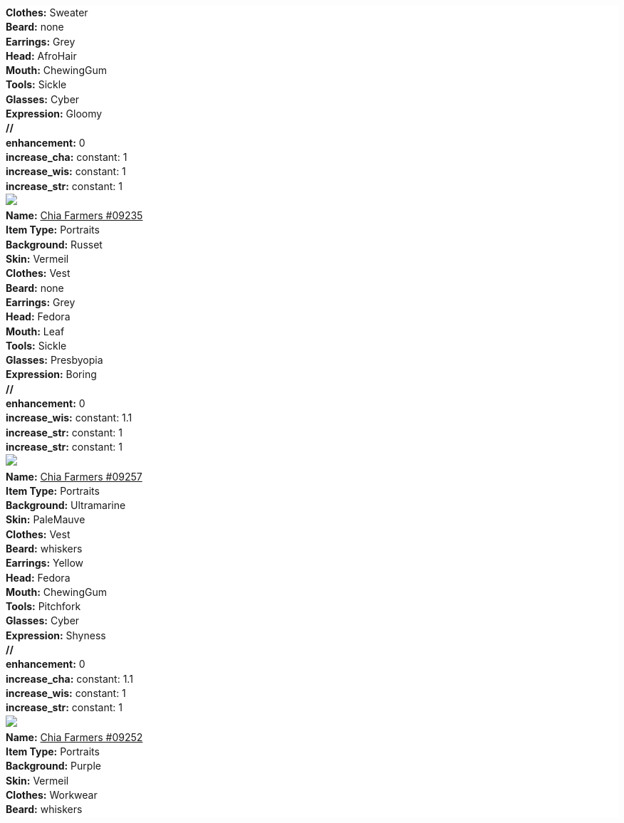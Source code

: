 <div><strong>Clothes:</strong> Sweater</div>
<div><strong>Beard:</strong> none</div>
<div><strong>Earrings:</strong> Grey</div>
<div><strong>Head:</strong> AfroHair</div>
<div><strong>Mouth:</strong> ChewingGum</div>
<div><strong>Tools:</strong> Sickle</div>
<div><strong>Glasses:</strong> Cyber</div>
<div><strong>Expression:</strong> Gloomy</div>
<div><strong>//</strong></div><div><strong>enhancement:</strong> 0</div>
<div><strong>increase_cha:</strong> constant: 1</div>
<div><strong>increase_wis:</strong> constant: 1</div>
<div><strong>increase_str:</strong> constant: 1</div>
</div>
<div class="item_thumbnail">
<a href="https://mintgarden.io/nfts/nft1zkhzad4udmv3uxzjlwykjlhhunw4gt6fxx05m5u2u3lkcrhw55dsfn9nw5"><img loading="lazy" src="https://assets.mainnet.mintgarden.io/thumbnails/8cf32c7528ad99d54c0ed7a78069d0a9e6db0f47d9e2d27b47dc9700f39d834a.webp"></a>
<div><strong>Name:</strong> <a href="https://mintgarden.io/nfts/nft1zkhzad4udmv3uxzjlwykjlhhunw4gt6fxx05m5u2u3lkcrhw55dsfn9nw5">Chia Farmers #09235</a></div>
<div><strong>Item Type:</strong> Portraits</div>
<div><strong>Background:</strong> Russet</div>
<div><strong>Skin:</strong> Vermeil</div>
<div><strong>Clothes:</strong> Vest</div>
<div><strong>Beard:</strong> none</div>
<div><strong>Earrings:</strong> Grey</div>
<div><strong>Head:</strong> Fedora</div>
<div><strong>Mouth:</strong> Leaf</div>
<div><strong>Tools:</strong> Sickle</div>
<div><strong>Glasses:</strong> Presbyopia</div>
<div><strong>Expression:</strong> Boring</div>
<div><strong>//</strong></div><div><strong>enhancement:</strong> 0</div>
<div><strong>increase_wis:</strong> constant: 1.1</div>
<div><strong>increase_str:</strong> constant: 1</div>
<div><strong>increase_str:</strong> constant: 1</div>
</div>
<div class="item_thumbnail">
<a href="https://mintgarden.io/nfts/nft1zcmpmgex5s8xua6vff49eqng44tvlanwgeg2xgdvchkn88zhadrqhfds6h"><img loading="lazy" src="https://assets.mainnet.mintgarden.io/thumbnails/af11c37515172872954404c289d2d56d7396b75339b6f4a0cf5e8d50b3566959.webp"></a>
<div><strong>Name:</strong> <a href="https://mintgarden.io/nfts/nft1zcmpmgex5s8xua6vff49eqng44tvlanwgeg2xgdvchkn88zhadrqhfds6h">Chia Farmers #09257</a></div>
<div><strong>Item Type:</strong> Portraits</div>
<div><strong>Background:</strong> Ultramarine</div>
<div><strong>Skin:</strong> PaleMauve</div>
<div><strong>Clothes:</strong> Vest</div>
<div><strong>Beard:</strong> whiskers</div>
<div><strong>Earrings:</strong> Yellow</div>
<div><strong>Head:</strong> Fedora</div>
<div><strong>Mouth:</strong> ChewingGum</div>
<div><strong>Tools:</strong> Pitchfork</div>
<div><strong>Glasses:</strong> Cyber</div>
<div><strong>Expression:</strong> Shyness</div>
<div><strong>//</strong></div><div><strong>enhancement:</strong> 0</div>
<div><strong>increase_cha:</strong> constant: 1.1</div>
<div><strong>increase_wis:</strong> constant: 1</div>
<div><strong>increase_str:</strong> constant: 1</div>
</div>
<div class="item_thumbnail">
<a href="https://mintgarden.io/nfts/nft1z023rfh9eack29ckz8ln0jz6f2vfw38ssv72cqjl9zkst3m87kmsjcg0qd"><img loading="lazy" src="https://assets.mainnet.mintgarden.io/thumbnails/d6125ce90df1da6708068429efb34ad7527853235cd7f3f95177fb998cd5d72f.webp"></a>
<div><strong>Name:</strong> <a href="https://mintgarden.io/nfts/nft1z023rfh9eack29ckz8ln0jz6f2vfw38ssv72cqjl9zkst3m87kmsjcg0qd">Chia Farmers #09252</a></div>
<div><strong>Item Type:</strong> Portraits</div>
<div><strong>Background:</strong> Purple</div>
<div><strong>Skin:</strong> Vermeil</div>
<div><strong>Clothes:</strong> Workwear</div>
<div><strong>Beard:</strong> whiskers</div>